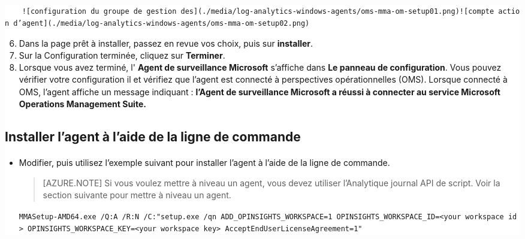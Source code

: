         ![configuration du groupe de gestion des](./media/log-analytics-windows-agents/oms-mma-om-setup01.png)![compte action d’agent](./media/log-analytics-windows-agents/oms-mma-om-setup02.png)

6. Dans la page prêt à installer, passez en revue vos choix, puis sur **installer**.
7. Sur la Configuration terminée, cliquez sur **Terminer**.
8. Lorsque vous avez terminé, l' **Agent de surveillance Microsoft** s’affiche dans **Le panneau de configuration**. Vous pouvez vérifier votre configuration il et vérifiez que l’agent est connecté à perspectives opérationnelles (OMS). Lorsque connecté à OMS, l’agent affiche un message indiquant : **l’Agent de surveillance Microsoft a réussi à connecter au service Microsoft Operations Management Suite.**

## <a name="install-the-agent-using-the-command-line"></a>Installer l’agent à l’aide de la ligne de commande
- Modifier, puis utilisez l’exemple suivant pour installer l’agent à l’aide de la ligne de commande.

    >[AZURE.NOTE] Si vous voulez mettre à niveau un agent, vous devez utiliser l’Analytique journal API de script. Voir la section suivante pour mettre à niveau un agent.

    ```
    MMASetup-AMD64.exe /Q:A /R:N /C:"setup.exe /qn ADD_OPINSIGHTS_WORKSPACE=1 OPINSIGHTS_WORKSPACE_ID=<your workspace id> OPINSIGHTS_WORKSPACE_KEY=<your workspace key> AcceptEndUserLicenseAgreement=1"
    ```
